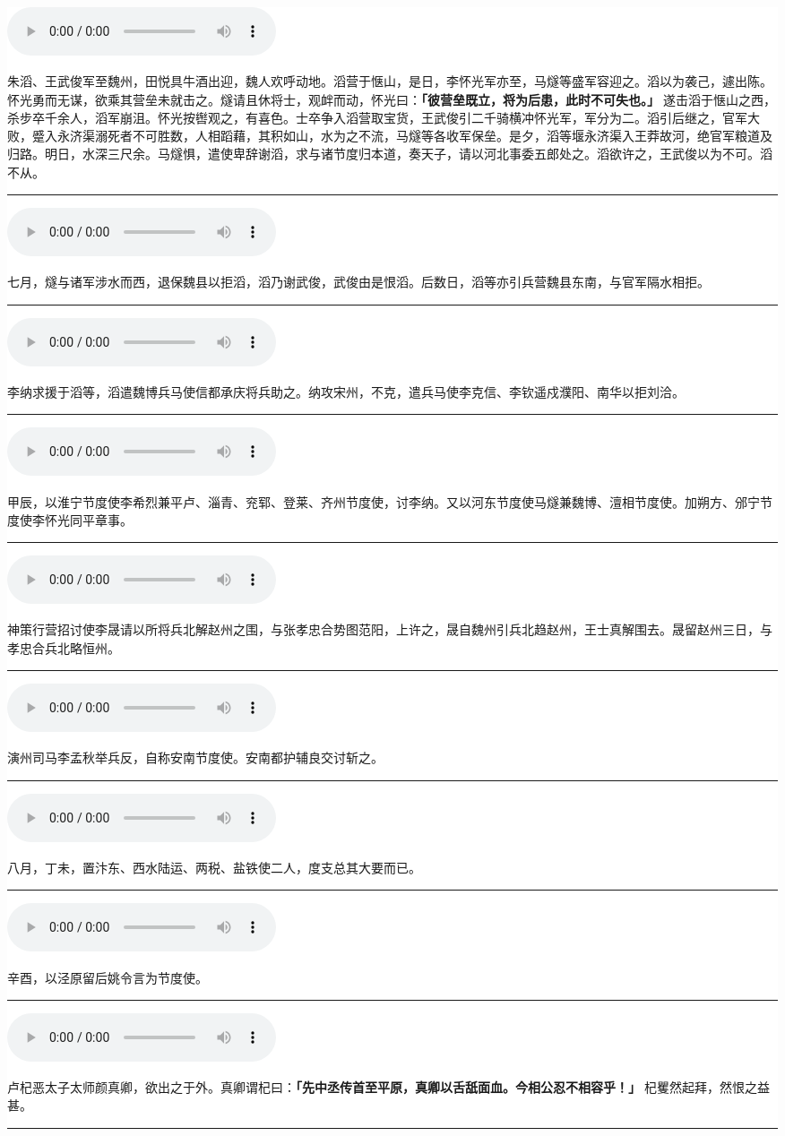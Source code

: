 ![](assets/audios/227/73.mp3)

朱滔、王武俊军至魏州，田悦具牛酒出迎，魏人欢呼动地。滔营于惬山，是日，李怀光军亦至，马燧等盛军容迎之。滔以为袭己，遽出陈。怀光勇而无谋，欲乘其营垒未就击之。燧请且休将士，观衅而动，怀光曰：__「彼营垒既立，将为后患，此时不可失也。」__ 遂击滔于惬山之西，杀步卒千余人，滔军崩沮。怀光按辔观之，有喜色。士卒争入滔营取宝货，王武俊引二千骑横冲怀光军，军分为二。滔引后继之，官军大败，蹙入永济渠溺死者不可胜数，人相蹈藉，其积如山，水为之不流，马燧等各收军保垒。是夕，滔等堰永济渠入王莽故河，绝官军粮道及归路。明日，水深三尺余。马燧惧，遣使卑辞谢滔，求与诸节度归本道，奏天子，请以河北事委五郎处之。滔欲许之，王武俊以为不可。滔不从。

---

![](assets/audios/227/74.mp3)

七月，燧与诸军涉水而西，退保魏县以拒滔，滔乃谢武俊，武俊由是恨滔。后数日，滔等亦引兵营魏县东南，与官军隔水相拒。

---

![](assets/audios/227/75.mp3)

李纳求援于滔等，滔遣魏博兵马使信都承庆将兵助之。纳攻宋州，不克，遣兵马使李克信、李钦遥戍濮阳、南华以拒刘洽。

---

![](assets/audios/227/76.mp3)

甲辰，以淮宁节度使李希烈兼平卢、淄青、兖郓、登莱、齐州节度使，讨李纳。又以河东节度使马燧兼魏博、澶相节度使。加朔方、邠宁节度使李怀光同平章事。

---

![](assets/audios/227/77.mp3)

神策行营招讨使李晟请以所将兵北解赵州之围，与张孝忠合势图范阳，上许之，晟自魏州引兵北趋赵州，王士真解围去。晟留赵州三日，与孝忠合兵北略恒州。

---

![](assets/audios/227/78.mp3)

演州司马李孟秋举兵反，自称安南节度使。安南都护辅良交讨斩之。

---

![](assets/audios/227/79.mp3)

八月，丁未，置汴东、西水陆运、两税、盐铁使二人，度支总其大要而已。

---

![](assets/audios/227/80.mp3)

辛酉，以泾原留后姚令言为节度使。

---

![](assets/audios/227/81.mp3)

卢杞恶太子太师颜真卿，欲出之于外。真卿谓杞曰：__「先中丞传首至平原，真卿以舌舐面血。今相公忍不相容乎！」__ 杞矍然起拜，然恨之益甚。

---

